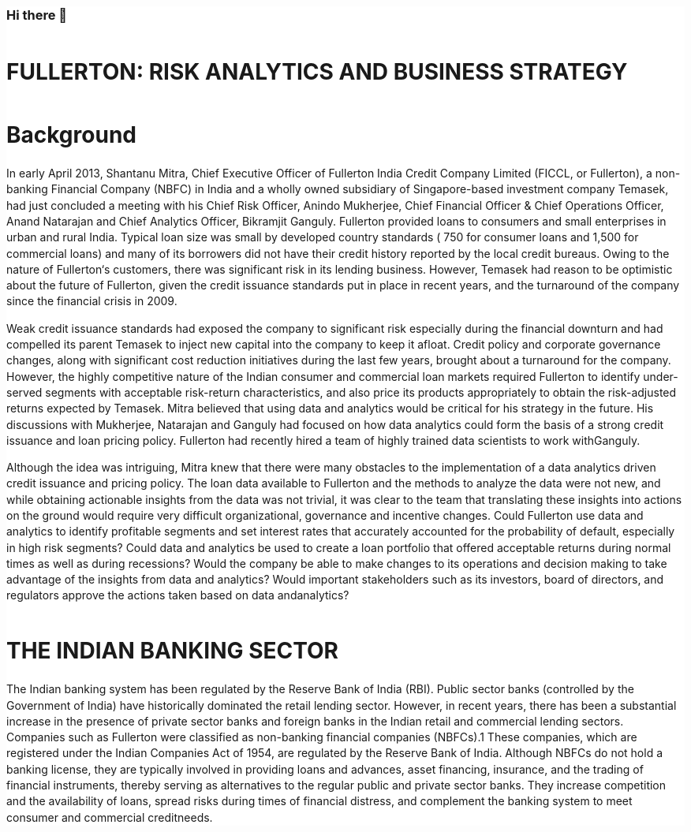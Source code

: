 ### Hi there 👋


# FULLERTON: RISK ANALYTICS AND BUSINESS STRATEGY

# Background

In early April 2013, Shantanu Mitra, Chief Executive Officer of Fullerton India Credit Company Limited (FICCL, or Fullerton), a non-banking Financial Company (NBFC) in India and a wholly owned subsidiary of Singapore-based investment company Temasek, had just concluded a meeting with his Chief Risk Officer, Anindo Mukherjee, Chief Financial Officer & Chief Operations Officer, Anand Natarajan and Chief Analytics Officer, Bikramjit Ganguly. Fullerton provided loans to consumers and small enterprises in urban and rural India. Typical loan size was small by developed country standards ( 750 for consumer loans and  1,500 for commercial loans) and many of its borrowers did not have their credit history reported by the local credit bureaus. Owing to the nature of Fullerton‘s customers, there was significant risk in its lending business. However, Temasek had reason to be optimistic about the future of Fullerton, given the credit issuance standards put in place in recent years, and the turnaround of the company since the financial crisis in 2009.

Weak credit issuance standards had exposed the company to significant risk especially during the financial downturn and had compelled its parent Temasek to inject new capital into the company to keep it afloat. Credit policy and corporate governance changes, along with significant cost reduction initiatives during the last few years, brought about a turnaround for the company. However, the highly competitive nature of the Indian consumer and commercial loan markets required Fullerton to identify under-served segments with acceptable risk-return characteristics, and also price its products appropriately to obtain the risk-adjusted returns expected by Temasek. Mitra believed that using data and analytics would be critical for his strategy in the future. His discussions with Mukherjee, Natarajan and Ganguly had focused on how data analytics could form the basis of a strong credit issuance and loan pricing policy. Fullerton had recently hired a team of highly trained data scientists to work withGanguly.

Although the idea was intriguing, Mitra knew that there were many obstacles to the implementation of a data analytics driven credit issuance and pricing policy. The loan data available to Fullerton and the methods to analyze the data were not new, and while obtaining actionable insights from the data was not trivial, it was clear to the team that translating these insights into actions on the ground would require very difficult organizational, governance and incentive changes. Could Fullerton use data and analytics to identify profitable segments and set interest rates that accurately accounted for the probability of default, especially in high risk segments? Could data and analytics be used to create a loan portfolio that offered acceptable returns during normal times as well as during recessions? Would the company be able to make changes to its operations and decision making to take advantage of the insights from data and analytics? Would important stakeholders such as its investors, board of directors, and regulators approve the actions taken based on data andanalytics?

# THE INDIAN BANKING SECTOR

The Indian banking system has been regulated by the Reserve Bank of India (RBI). Public sector banks (controlled by the Government of India) have historically dominated the retail lending sector. However, in recent years, there has been a substantial increase in the presence of private sector banks and foreign banks in the Indian retail and commercial lending sectors. Companies such as Fullerton were classified as non-banking financial companies (NBFCs).1 These companies, which are registered under the Indian Companies Act of 1954, are regulated by the Reserve Bank of India. Although NBFCs do not hold a banking license, they are typically involved in providing loans and advances, asset financing, insurance, and the trading of financial instruments, thereby serving as alternatives to the regular public and private sector banks. They increase competition and the availability of loans, spread risks during times of financial distress, and complement the banking system to meet consumer and commercial creditneeds.
